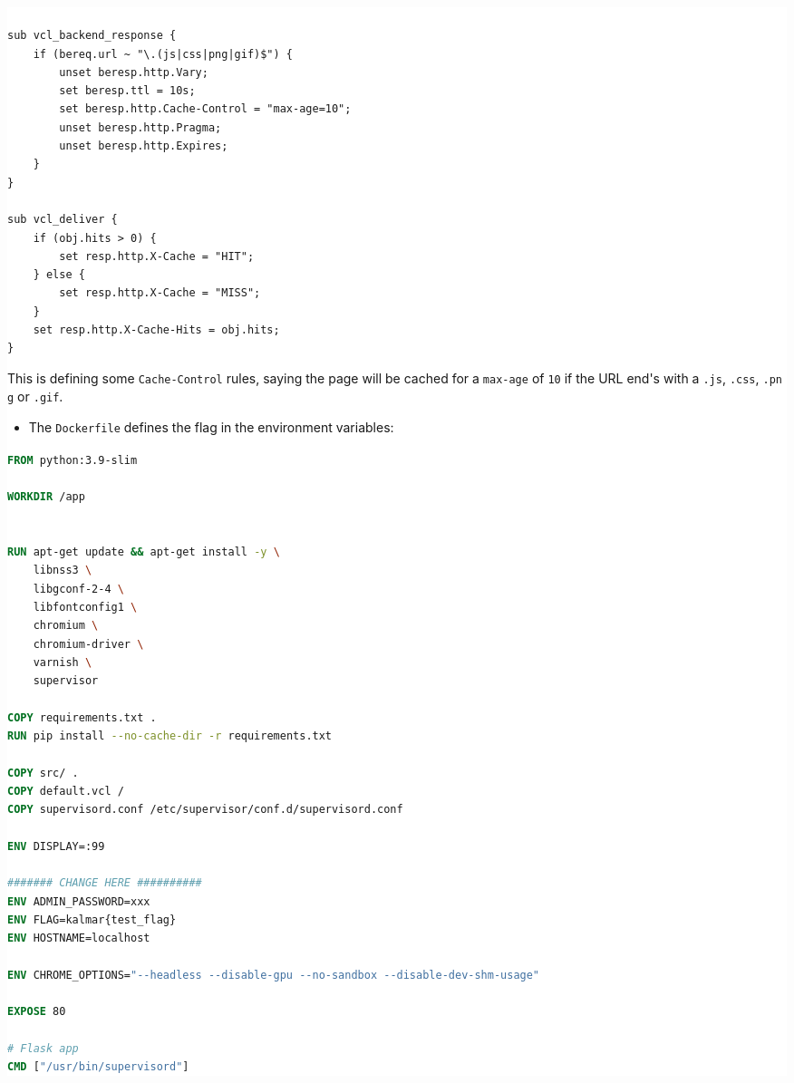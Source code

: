 ```

sub vcl_backend_response {
    if (bereq.url ~ "\.(js|css|png|gif)$") {
        unset beresp.http.Vary;
        set beresp.ttl = 10s;
        set beresp.http.Cache-Control = "max-age=10";
        unset beresp.http.Pragma;
        unset beresp.http.Expires;
    }
}

sub vcl_deliver {
    if (obj.hits > 0) {
        set resp.http.X-Cache = "HIT";
    } else {
        set resp.http.X-Cache = "MISS";
    }
    set resp.http.X-Cache-Hits = obj.hits;
}
```

This is defining some `Cache-Control` rules, saying the page will be cached for a `max-age` of `10` if the URL end's with a `.js`, `.css`, `.png` or `.gif`.

- The `Dockerfile` defines the flag in the environment variables:
```dockerfile
FROM python:3.9-slim

WORKDIR /app


RUN apt-get update && apt-get install -y \
    libnss3 \
    libgconf-2-4 \
    libfontconfig1 \
    chromium \
    chromium-driver \
    varnish \
    supervisor 

COPY requirements.txt .
RUN pip install --no-cache-dir -r requirements.txt

COPY src/ .
COPY default.vcl /
COPY supervisord.conf /etc/supervisor/conf.d/supervisord.conf

ENV DISPLAY=:99

####### CHANGE HERE ##########
ENV ADMIN_PASSWORD=xxx
ENV FLAG=kalmar{test_flag}
ENV HOSTNAME=localhost

ENV CHROME_OPTIONS="--headless --disable-gpu --no-sandbox --disable-dev-shm-usage"

EXPOSE 80

# Flask app
CMD ["/usr/bin/supervisord"]
```
